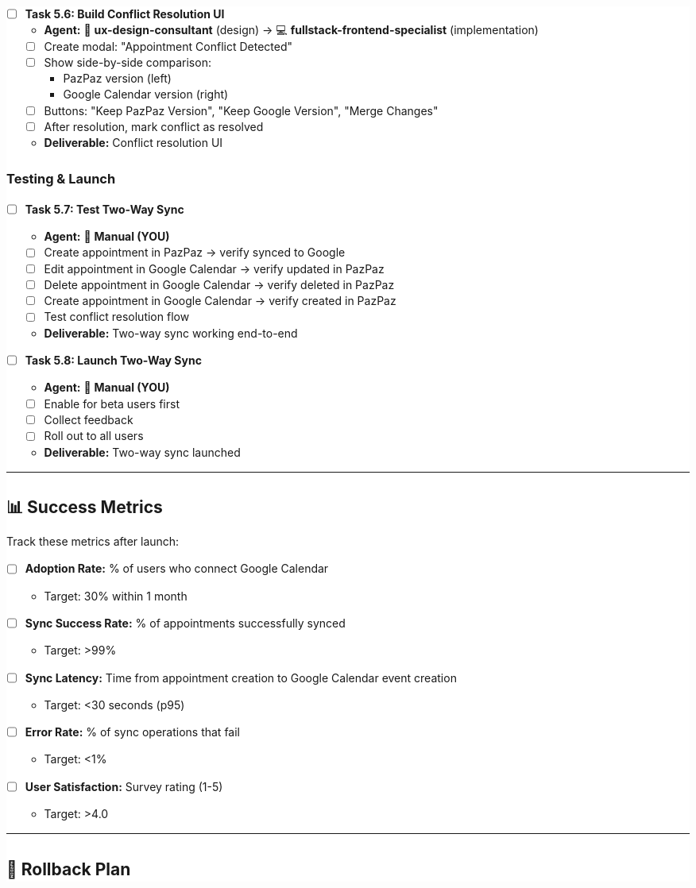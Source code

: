 - [ ] **Task 5.6: Build Conflict Resolution UI**
  - **Agent:** 🎨 **ux-design-consultant** (design) → 💻 **fullstack-frontend-specialist** (implementation)
  - [ ] Create modal: "Appointment Conflict Detected"
  - [ ] Show side-by-side comparison:
    - PazPaz version (left)
    - Google Calendar version (right)
  - [ ] Buttons: "Keep PazPaz Version", "Keep Google Version", "Merge Changes"
  - [ ] After resolution, mark conflict as resolved
  - **Deliverable:** Conflict resolution UI

### Testing & Launch

- [ ] **Task 5.7: Test Two-Way Sync**
  - **Agent:** 🙋 **Manual (YOU)**
  - [ ] Create appointment in PazPaz → verify synced to Google
  - [ ] Edit appointment in Google Calendar → verify updated in PazPaz
  - [ ] Delete appointment in Google Calendar → verify deleted in PazPaz
  - [ ] Create appointment in Google Calendar → verify created in PazPaz
  - [ ] Test conflict resolution flow
  - **Deliverable:** Two-way sync working end-to-end

- [ ] **Task 5.8: Launch Two-Way Sync**
  - **Agent:** 🙋 **Manual (YOU)**
  - [ ] Enable for beta users first
  - [ ] Collect feedback
  - [ ] Roll out to all users
  - **Deliverable:** Two-way sync launched

---

## 📊 Success Metrics

Track these metrics after launch:

- [ ] **Adoption Rate:** % of users who connect Google Calendar
  - Target: 30% within 1 month

- [ ] **Sync Success Rate:** % of appointments successfully synced
  - Target: >99%

- [ ] **Sync Latency:** Time from appointment creation to Google Calendar event creation
  - Target: <30 seconds (p95)

- [ ] **Error Rate:** % of sync operations that fail
  - Target: <1%

- [ ] **User Satisfaction:** Survey rating (1-5)
  - Target: >4.0

---

## 🚨 Rollback Plan
